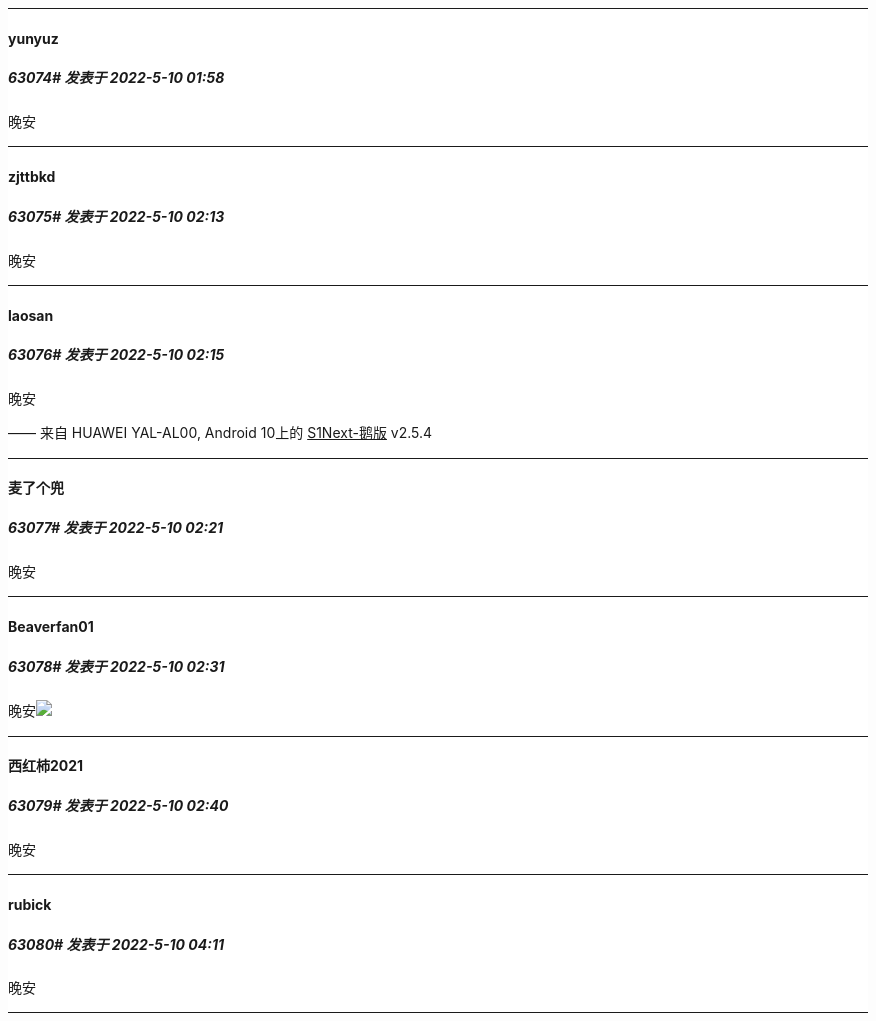 *****

####  yunyuz  
##### 63074#       发表于 2022-5-10 01:58

晚安

*****

####  zjttbkd  
##### 63075#       发表于 2022-5-10 02:13

晚安

*****

####  laosan  
##### 63076#       发表于 2022-5-10 02:15

晚安

—— 来自 HUAWEI YAL-AL00, Android 10上的 [S1Next-鹅版](https://github.com/ykrank/S1-Next/releases) v2.5.4

*****

####  麦了个兜  
##### 63077#       发表于 2022-5-10 02:21

晚安

*****

####  Beaverfan01  
##### 63078#       发表于 2022-5-10 02:31

晚安<img src="https://static.saraba1st.com/image/smiley/face2017/184.png" referrerpolicy="no-referrer">

*****

####  西红柿2021  
##### 63079#       发表于 2022-5-10 02:40

晚安

*****

####  rubick  
##### 63080#       发表于 2022-5-10 04:11

晚安



*****
